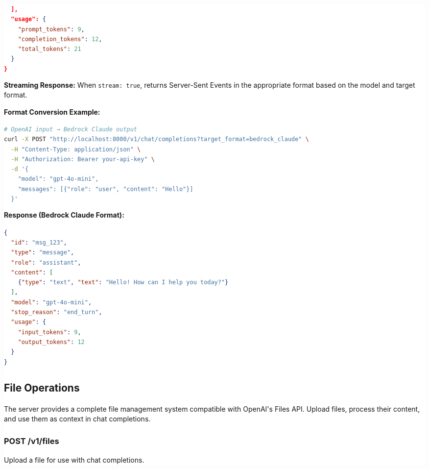 ```json
  ],
  "usage": {
    "prompt_tokens": 9,
    "completion_tokens": 12,
    "total_tokens": 21
  }
}
```

**Streaming Response:**
When `stream: true`, returns Server-Sent Events in the appropriate format based on the model and target format.

**Format Conversion Example:**

```bash
# OpenAI input → Bedrock Claude output
curl -X POST "http://localhost:8000/v1/chat/completions?target_format=bedrock_claude" \
  -H "Content-Type: application/json" \
  -H "Authorization: Bearer your-api-key" \
  -d '{
    "model": "gpt-4o-mini",
    "messages": [{"role": "user", "content": "Hello"}]
  }'
```

**Response (Bedrock Claude Format):**

```json
{
  "id": "msg_123",
  "type": "message",
  "role": "assistant",
  "content": [
    {"type": "text", "text": "Hello! How can I help you today?"}
  ],
  "model": "gpt-4o-mini",
  "stop_reason": "end_turn",
  "usage": {
    "input_tokens": 9,
    "output_tokens": 12
  }
}
```

## File Operations

The server provides a complete file management system compatible with OpenAI's Files API. Upload files, process their content, and use them as context in chat completions.

### POST /v1/files

Upload a file for use with chat completions.
